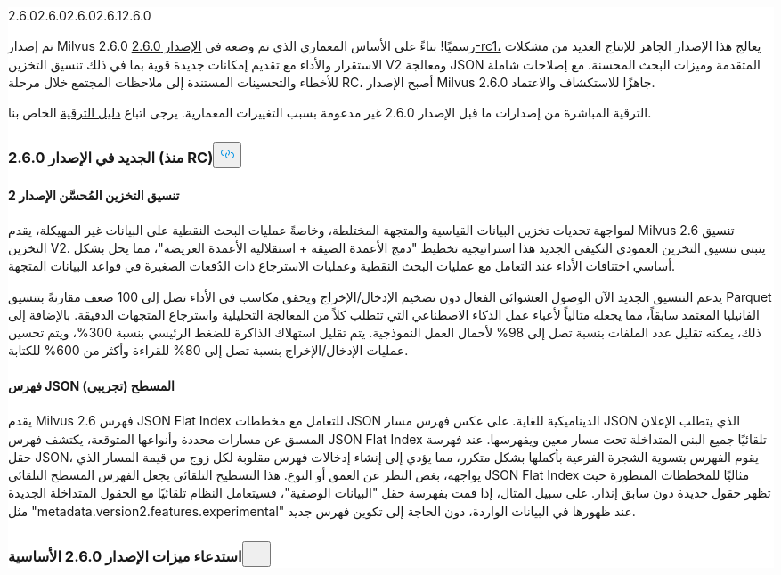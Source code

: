 </thead>
<tbody>
<tr><td style="text-align:left">2.6.0</td><td style="text-align:left">2.6.0</td><td style="text-align:left">2.6.0</td><td style="text-align:left">2.6.1</td><td style="text-align:left">2.6.0</td></tr>
</tbody>
</table>
<p>تم إصدار Milvus 2.6.0 رسميًا! بناءً على الأساس المعماري الذي تم وضعه في <a href="#v260-rc1">الإصدار 2.6.0-rc1،</a> يعالج هذا الإصدار الجاهز للإنتاج العديد من مشكلات الاستقرار والأداء مع تقديم إمكانات جديدة قوية بما في ذلك تنسيق التخزين V2 ومعالجة JSON المتقدمة وميزات البحث المحسنة. مع إصلاحات شاملة للأخطاء والتحسينات المستندة إلى ملاحظات المجتمع خلال مرحلة RC، أصبح الإصدار Milvus 2.6.0 جاهزًا للاستكشاف والاعتماد.</p>
<div class="alert warning">
<p>الترقية المباشرة من إصدارات ما قبل الإصدار 2.6.0 غير مدعومة بسبب التغييرات المعمارية. يرجى اتباع <a href="/docs/ar/upgrade_milvus_cluster-operator.md">دليل الترقية</a> الخاص بنا.</p>
</div>
<h3 id="Whats-new-in-260-since-RC" class="common-anchor-header">الجديد في الإصدار 2.6.0 (منذ RC)<button data-href="#Whats-new-in-260-since-RC" class="anchor-icon" translate="no">
      <svg translate="no"
        aria-hidden="true"
        focusable="false"
        height="20"
        version="1.1"
        viewBox="0 0 16 16"
        width="16"
      >
        <path
          fill="#0092E4"
          fill-rule="evenodd"
          d="M4 9h1v1H4c-1.5 0-3-1.69-3-3.5S2.55 3 4 3h4c1.45 0 3 1.69 3 3.5 0 1.41-.91 2.72-2 3.25V8.59c.58-.45 1-1.27 1-2.09C10 5.22 8.98 4 8 4H4c-.98 0-2 1.22-2 2.5S3 9 4 9zm9-3h-1v1h1c1 0 2 1.22 2 2.5S13.98 12 13 12H9c-.98 0-2-1.22-2-2.5 0-.83.42-1.64 1-2.09V6.25c-1.09.53-2 1.84-2 3.25C6 11.31 7.55 13 9 13h4c1.45 0 3-1.69 3-3.5S14.5 6 13 6z"
        ></path>
      </svg>
    </button></h3><h4 id="Optimized-storage-format-v2" class="common-anchor-header">تنسيق التخزين المُحسَّن الإصدار 2</h4><p>لمواجهة تحديات تخزين البيانات القياسية والمتجهة المختلطة، وخاصةً عمليات البحث النقطية على البيانات غير المهيكلة، يقدم Milvus 2.6 تنسيق التخزين V2. يتبنى تنسيق التخزين العمودي التكيفي الجديد هذا استراتيجية تخطيط "دمج الأعمدة الضيقة + استقلالية الأعمدة العريضة"، مما يحل بشكل أساسي اختناقات الأداء عند التعامل مع عمليات البحث النقطية وعمليات الاسترجاع ذات الدُفعات الصغيرة في قواعد البيانات المتجهة.</p>
<p>يدعم التنسيق الجديد الآن الوصول العشوائي الفعال دون تضخيم الإدخال/الإخراج ويحقق مكاسب في الأداء تصل إلى 100 ضعف مقارنةً بتنسيق Parquet الفانيليا المعتمد سابقاً، مما يجعله مثالياً لأعباء عمل الذكاء الاصطناعي التي تتطلب كلاً من المعالجة التحليلية واسترجاع المتجهات الدقيقة. بالإضافة إلى ذلك، يمكنه تقليل عدد الملفات بنسبة تصل إلى 98% لأحمال العمل النموذجية. يتم تقليل استهلاك الذاكرة للضغط الرئيسي بنسبة 300%، ويتم تحسين عمليات الإدخال/الإخراج بنسبة تصل إلى 80% للقراءة وأكثر من 600% للكتابة.</p>
<h4 id="JSON-flat-index-beta" class="common-anchor-header">فهرس JSON المسطح (تجريبي)</h4><p>يقدم Milvus 2.6 فهرس JSON Flat Index للتعامل مع مخططات JSON الديناميكية للغاية. على عكس فهرس مسار JSON الذي يتطلب الإعلان المسبق عن مسارات محددة وأنواعها المتوقعة، يكتشف فهرس JSON Flat Index تلقائيًا جميع البنى المتداخلة تحت مسار معين ويفهرسها. عند فهرسة حقل JSON، يقوم الفهرس بتسوية الشجرة الفرعية بأكملها بشكل متكرر، مما يؤدي إلى إنشاء إدخالات فهرس مقلوبة لكل زوج من قيمة المسار الذي يواجهه، بغض النظر عن العمق أو النوع. هذا التسطيح التلقائي يجعل الفهرس المسطح التلقائي JSON Flat Index مثاليًا للمخططات المتطورة حيث تظهر حقول جديدة دون سابق إنذار. على سبيل المثال، إذا قمت بفهرسة حقل "البيانات الوصفية"، فسيتعامل النظام تلقائيًا مع الحقول المتداخلة الجديدة مثل "metadata.version2.features.experimental" عند ظهورها في البيانات الواردة، دون الحاجة إلى تكوين فهرس جديد.</p>
<h3 id="Core-260-features-recall" class="common-anchor-header">استدعاء ميزات الإصدار 2.6.0 الأساسية<button data-href="#Core-260-features-recall" class="anchor-icon" translate="no">
      <svg translate="no"
        aria-hidden="true"
        focusable="false"
        height="20"
        version="1.1"
        viewBox="0 0 16 16"
        width="16"
      >
